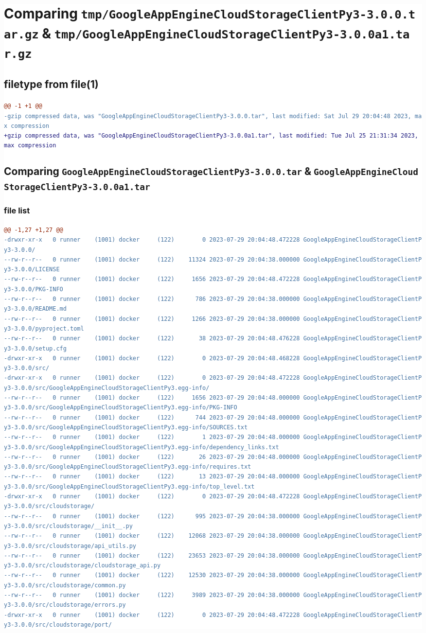 # Comparing `tmp/GoogleAppEngineCloudStorageClientPy3-3.0.0.tar.gz` & `tmp/GoogleAppEngineCloudStorageClientPy3-3.0.0a1.tar.gz`

## filetype from file(1)

```diff
@@ -1 +1 @@
-gzip compressed data, was "GoogleAppEngineCloudStorageClientPy3-3.0.0.tar", last modified: Sat Jul 29 20:04:48 2023, max compression
+gzip compressed data, was "GoogleAppEngineCloudStorageClientPy3-3.0.0a1.tar", last modified: Tue Jul 25 21:31:34 2023, max compression
```

## Comparing `GoogleAppEngineCloudStorageClientPy3-3.0.0.tar` & `GoogleAppEngineCloudStorageClientPy3-3.0.0a1.tar`

### file list

```diff
@@ -1,27 +1,27 @@
-drwxr-xr-x   0 runner    (1001) docker     (122)        0 2023-07-29 20:04:48.472228 GoogleAppEngineCloudStorageClientPy3-3.0.0/
--rw-r--r--   0 runner    (1001) docker     (122)    11324 2023-07-29 20:04:38.000000 GoogleAppEngineCloudStorageClientPy3-3.0.0/LICENSE
--rw-r--r--   0 runner    (1001) docker     (122)     1656 2023-07-29 20:04:48.472228 GoogleAppEngineCloudStorageClientPy3-3.0.0/PKG-INFO
--rw-r--r--   0 runner    (1001) docker     (122)      786 2023-07-29 20:04:38.000000 GoogleAppEngineCloudStorageClientPy3-3.0.0/README.md
--rw-r--r--   0 runner    (1001) docker     (122)     1266 2023-07-29 20:04:38.000000 GoogleAppEngineCloudStorageClientPy3-3.0.0/pyproject.toml
--rw-r--r--   0 runner    (1001) docker     (122)       38 2023-07-29 20:04:48.476228 GoogleAppEngineCloudStorageClientPy3-3.0.0/setup.cfg
-drwxr-xr-x   0 runner    (1001) docker     (122)        0 2023-07-29 20:04:48.468228 GoogleAppEngineCloudStorageClientPy3-3.0.0/src/
-drwxr-xr-x   0 runner    (1001) docker     (122)        0 2023-07-29 20:04:48.472228 GoogleAppEngineCloudStorageClientPy3-3.0.0/src/GoogleAppEngineCloudStorageClientPy3.egg-info/
--rw-r--r--   0 runner    (1001) docker     (122)     1656 2023-07-29 20:04:48.000000 GoogleAppEngineCloudStorageClientPy3-3.0.0/src/GoogleAppEngineCloudStorageClientPy3.egg-info/PKG-INFO
--rw-r--r--   0 runner    (1001) docker     (122)      744 2023-07-29 20:04:48.000000 GoogleAppEngineCloudStorageClientPy3-3.0.0/src/GoogleAppEngineCloudStorageClientPy3.egg-info/SOURCES.txt
--rw-r--r--   0 runner    (1001) docker     (122)        1 2023-07-29 20:04:48.000000 GoogleAppEngineCloudStorageClientPy3-3.0.0/src/GoogleAppEngineCloudStorageClientPy3.egg-info/dependency_links.txt
--rw-r--r--   0 runner    (1001) docker     (122)       26 2023-07-29 20:04:48.000000 GoogleAppEngineCloudStorageClientPy3-3.0.0/src/GoogleAppEngineCloudStorageClientPy3.egg-info/requires.txt
--rw-r--r--   0 runner    (1001) docker     (122)       13 2023-07-29 20:04:48.000000 GoogleAppEngineCloudStorageClientPy3-3.0.0/src/GoogleAppEngineCloudStorageClientPy3.egg-info/top_level.txt
-drwxr-xr-x   0 runner    (1001) docker     (122)        0 2023-07-29 20:04:48.472228 GoogleAppEngineCloudStorageClientPy3-3.0.0/src/cloudstorage/
--rw-r--r--   0 runner    (1001) docker     (122)      995 2023-07-29 20:04:38.000000 GoogleAppEngineCloudStorageClientPy3-3.0.0/src/cloudstorage/__init__.py
--rw-r--r--   0 runner    (1001) docker     (122)    12068 2023-07-29 20:04:38.000000 GoogleAppEngineCloudStorageClientPy3-3.0.0/src/cloudstorage/api_utils.py
--rw-r--r--   0 runner    (1001) docker     (122)    23653 2023-07-29 20:04:38.000000 GoogleAppEngineCloudStorageClientPy3-3.0.0/src/cloudstorage/cloudstorage_api.py
--rw-r--r--   0 runner    (1001) docker     (122)    12530 2023-07-29 20:04:38.000000 GoogleAppEngineCloudStorageClientPy3-3.0.0/src/cloudstorage/common.py
--rw-r--r--   0 runner    (1001) docker     (122)     3989 2023-07-29 20:04:38.000000 GoogleAppEngineCloudStorageClientPy3-3.0.0/src/cloudstorage/errors.py
-drwxr-xr-x   0 runner    (1001) docker     (122)        0 2023-07-29 20:04:48.472228 GoogleAppEngineCloudStorageClientPy3-3.0.0/src/cloudstorage/port/
```